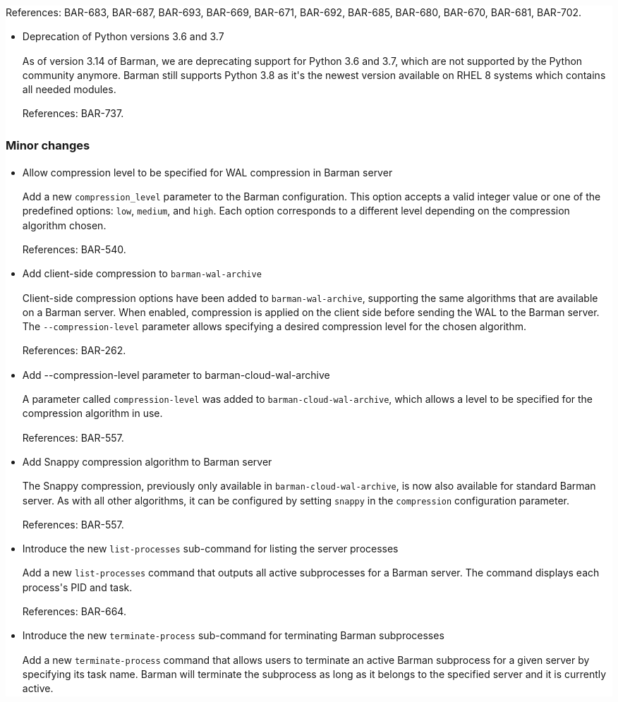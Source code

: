   References: BAR-683, BAR-687, BAR-693, BAR-669, BAR-671, BAR-692, BAR-685, BAR-680, BAR-670, BAR-681, BAR-702.

- Deprecation of Python versions 3.6 and 3.7

  As of version 3.14 of Barman, we are deprecating support for Python
  3.6 and 3.7, which are not supported by the Python community anymore.
  Barman still supports Python 3.8 as it's the newest version available on
  RHEL 8 systems which contains all needed modules.

  References: BAR-737.

### Minor changes

- Allow compression level to be specified for WAL compression in Barman server

  Add a new `compression_level` parameter to the Barman configuration.
  This option accepts a valid integer value or one of the predefined options:
  `low`, `medium`, and `high`. Each option corresponds to a different
  level depending on the compression algorithm chosen.

  References: BAR-540.

- Add client-side compression to `barman-wal-archive`

  Client-side compression options have been added to `barman-wal-archive`,
  supporting the same algorithms that are available on a Barman server.
  When enabled, compression is applied on the client side before sending the WAL to
  the Barman server. The `--compression-level` parameter allows specifying a desired
  compression level for the chosen algorithm.

  References: BAR-262.

- Add --compression-level parameter to barman-cloud-wal-archive

  A parameter called `compression-level` was added to `barman-cloud-wal-archive`,
  which allows a level to be specified for the compression algorithm in use.

  References: BAR-557.

- Add Snappy compression algorithm to Barman server

  The Snappy compression, previously only available in `barman-cloud-wal-archive`, is
  now also available for standard Barman server. As with all other algorithms, it can
  be configured by setting `snappy` in the `compression` configuration parameter.

  References: BAR-557.

- Introduce the new `list-processes` sub-command for listing the server processes

  Add a new `list-processes` command that outputs all active subprocesses for
  a Barman server. The command displays each process's PID and task.

  References: BAR-664.

- Introduce the new `terminate-process` sub-command for terminating Barman subprocesses

  Add a new `terminate-process` command that allows users to terminate an active
  Barman subprocess for a given server by specifying its task name. Barman will
  terminate the subprocess as long as it belongs to the specified server and it is
  currently active.

